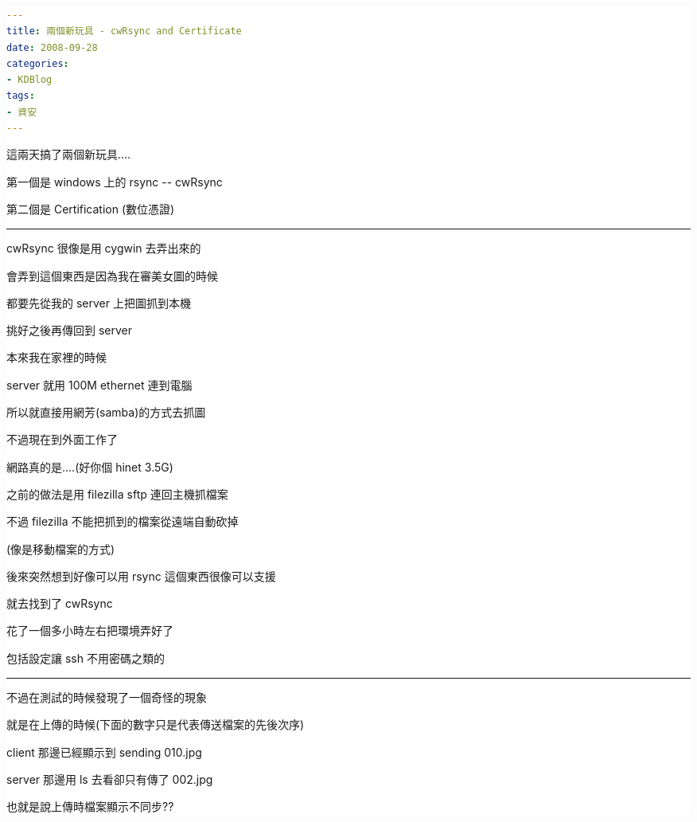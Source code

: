 ```yaml
---
title: 兩個新玩具 - cwRsync and Certificate
date: 2008-09-28
categories:
- KDBlog
tags:
- 資安
---
```

這兩天搞了兩個新玩具....

第一個是 windows 上的 rsync -- cwRsync

第二個是 Certification (數位憑證)

---

cwRsync 很像是用 cygwin 去弄出來的

會弄到這個東西是因為我在審美女圖的時候

都要先從我的 server 上把圖抓到本機

挑好之後再傳回到 server

本來我在家裡的時候

server 就用 100M ethernet 連到電腦

所以就直接用網芳(samba)的方式去抓圖

不過現在到外面工作了

網路真的是....(好你個 hinet 3.5G)

之前的做法是用 filezilla sftp 連回主機抓檔案

不過 filezilla 不能把抓到的檔案從遠端自動砍掉

(像是移動檔案的方式)

後來突然想到好像可以用 rsync 這個東西很像可以支援

就去找到了 cwRsync

花了一個多小時左右把環境弄好了

包括設定讓 ssh 不用密碼之類的

---

不過在測試的時候發現了一個奇怪的現象

就是在上傳的時候(下面的數字只是代表傳送檔案的先後次序)

client 那邊已經顯示到 sending 010.jpg

server 那邊用 ls 去看卻只有傳了 002.jpg

也就是說上傳時檔案顯示不同步??
